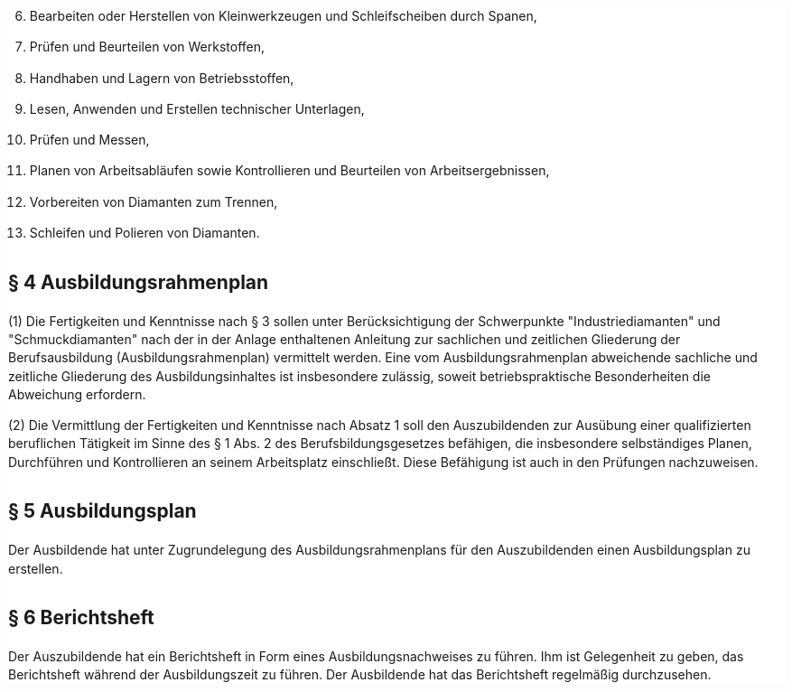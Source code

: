 
6.  Bearbeiten oder Herstellen von Kleinwerkzeugen und Schleifscheiben
    durch Spanen,


7.  Prüfen und Beurteilen von Werkstoffen,


8.  Handhaben und Lagern von Betriebsstoffen,


9.  Lesen, Anwenden und Erstellen technischer Unterlagen,


10. Prüfen und Messen,


11. Planen von Arbeitsabläufen sowie Kontrollieren und Beurteilen von
    Arbeitsergebnissen,


12. Vorbereiten von Diamanten zum Trennen,


13. Schleifen und Polieren von Diamanten.





## § 4 Ausbildungsrahmenplan

(1) Die Fertigkeiten und Kenntnisse nach § 3 sollen unter
Berücksichtigung der Schwerpunkte "Industriediamanten" und
"Schmuckdiamanten" nach der in der Anlage enthaltenen Anleitung zur
sachlichen und zeitlichen Gliederung der Berufsausbildung
(Ausbildungsrahmenplan) vermittelt werden. Eine vom
Ausbildungsrahmenplan abweichende sachliche und zeitliche Gliederung
des Ausbildungsinhaltes ist insbesondere zulässig, soweit
betriebspraktische Besonderheiten die Abweichung erfordern.

(2) Die Vermittlung der Fertigkeiten und Kenntnisse nach Absatz 1 soll
den Auszubildenden zur Ausübung einer qualifizierten beruflichen
Tätigkeit im Sinne des § 1 Abs. 2 des Berufsbildungsgesetzes
befähigen, die insbesondere selbständiges Planen, Durchführen und
Kontrollieren an seinem Arbeitsplatz einschließt. Diese Befähigung ist
auch in den Prüfungen nachzuweisen.


## § 5 Ausbildungsplan

Der Ausbildende hat unter Zugrundelegung des Ausbildungsrahmenplans
für den Auszubildenden einen Ausbildungsplan zu erstellen.


## § 6 Berichtsheft

Der Auszubildende hat ein Berichtsheft in Form eines
Ausbildungsnachweises zu führen. Ihm ist Gelegenheit zu geben, das
Berichtsheft während der Ausbildungszeit zu führen. Der Ausbildende
hat das Berichtsheft regelmäßig durchzusehen.
